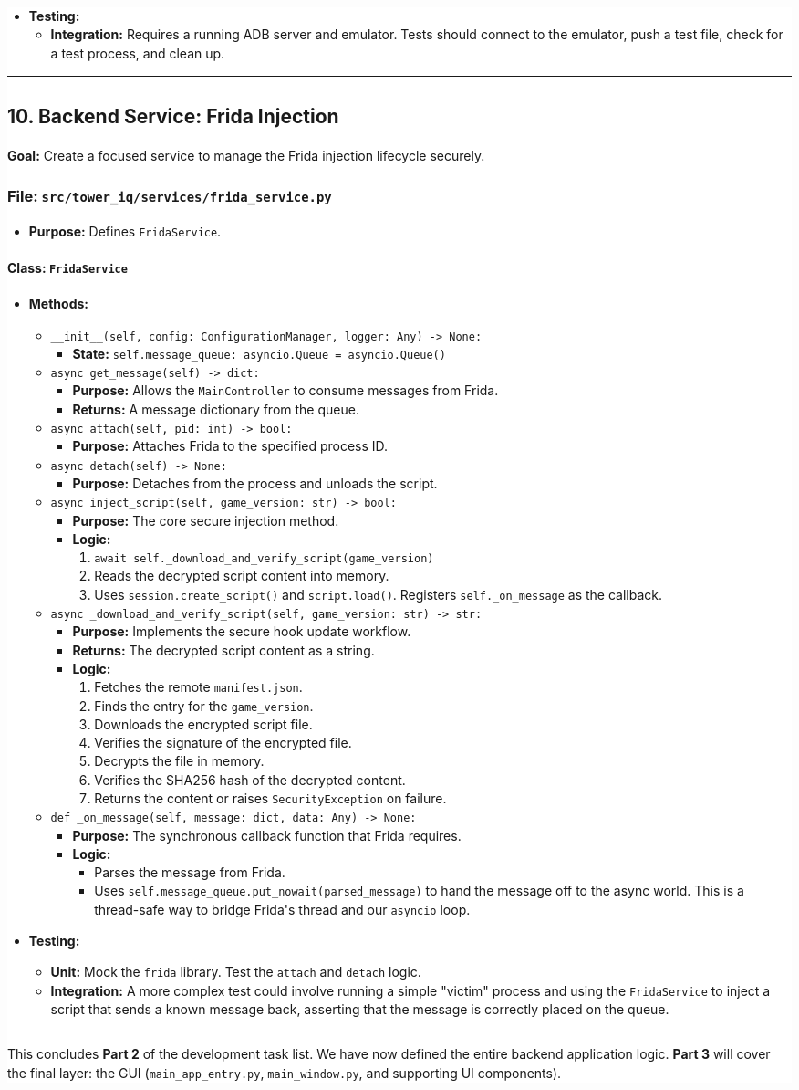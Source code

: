 *   **Testing:**
    *   **Integration:** Requires a running ADB server and emulator. Tests should connect to the emulator, push a test file, check for a test process, and clean up.

---

## **10. Backend Service: Frida Injection**

**Goal:** Create a focused service to manage the Frida injection lifecycle securely.

### **File: `src/tower_iq/services/frida_service.py`**

*   **Purpose:** Defines `FridaService`.

#### **Class: `FridaService`**

*   **Methods:**
    *   `__init__(self, config: ConfigurationManager, logger: Any) -> None:`
        *   **State:** `self.message_queue: asyncio.Queue = asyncio.Queue()`
    *   `async get_message(self) -> dict:`
        *   **Purpose:** Allows the `MainController` to consume messages from Frida.
        *   **Returns:** A message dictionary from the queue.
    *   `async attach(self, pid: int) -> bool:`
        *   **Purpose:** Attaches Frida to the specified process ID.
    *   `async detach(self) -> None:`
        *   **Purpose:** Detaches from the process and unloads the script.
    *   `async inject_script(self, game_version: str) -> bool:`
        *   **Purpose:** The core secure injection method.
        *   **Logic:**
            1.  `await self._download_and_verify_script(game_version)`
            2.  Reads the decrypted script content into memory.
            3.  Uses `session.create_script()` and `script.load()`. Registers `self._on_message` as the callback.
    *   `async _download_and_verify_script(self, game_version: str) -> str:`
        *   **Purpose:** Implements the secure hook update workflow.
        *   **Returns:** The decrypted script content as a string.
        *   **Logic:**
            1.  Fetches the remote `manifest.json`.
            2.  Finds the entry for the `game_version`.
            3.  Downloads the encrypted script file.
            4.  Verifies the signature of the encrypted file.
            5.  Decrypts the file in memory.
            6.  Verifies the SHA256 hash of the decrypted content.
            7.  Returns the content or raises `SecurityException` on failure.
    *   `def _on_message(self, message: dict, data: Any) -> None:`
        *   **Purpose:** The synchronous callback function that Frida requires.
        *   **Logic:**
            *   Parses the message from Frida.
            *   Uses `self.message_queue.put_nowait(parsed_message)` to hand the message off to the async world. This is a thread-safe way to bridge Frida's thread and our `asyncio` loop.

*   **Testing:**
    *   **Unit:** Mock the `frida` library. Test the `attach` and `detach` logic.
    *   **Integration:** A more complex test could involve running a simple "victim" process and using the `FridaService` to inject a script that sends a known message back, asserting that the message is correctly placed on the queue.

---

This concludes **Part 2** of the development task list. We have now defined the entire backend application logic. **Part 3** will cover the final layer: the GUI (`main_app_entry.py`, `main_window.py`, and supporting UI components).